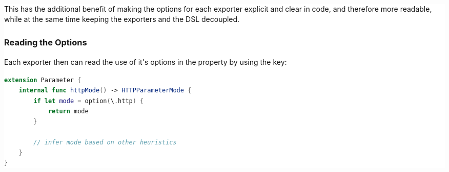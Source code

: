 This has the additional benefit of making the options for each exporter explicit and clear in code, and therefore more readable, while at the same time keeping the exporters and the DSL decoupled.

### Reading the Options

Each exporter then can read the use of it's options in the property by using the key:

```swift
extension Parameter {
    internal func httpMode() -> HTTPParameterMode {
        if let mode = option(\.http) {
            return mode
        }
        
        // infer mode based on other heuristics
    }
}
```
